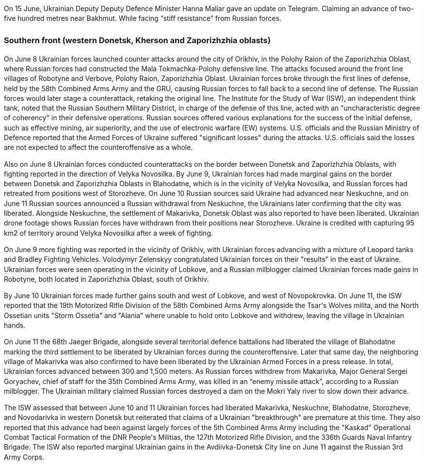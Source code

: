 On 15 June, Ukrainian Deputy Deputy Defence Minister Hanna Maliar gave an update on Telegram. Claiming an advance of two-five hundred metres near Bakhmut. While facing “stiff resistance” from Russian forces.

### Southern front (western Donetsk, Kherson and Zaporizhzhia oblasts)
On June 8 Ukrainian forces launched counter attacks around the city of Orikhiv, in the Polohy Raion of the Zaporizhzhia Oblast, where Russian forces had constructed the Mala Tokmachka-Polohy defensive line. The attacks focused around the front line villages of Robotyne and Verbove, Polohy Raion, Zaporizhzhia Oblast. Ukrainian forces broke through the first lines of defense, held by the 58th Combined Arms Army and the GRU, causing Russian forces to fall back to a second line of defense. The Russian forces would later stage a counterattack, retaking the original line. The Institute for the Study of War (ISW), an independent think tank, noted that the Russian Southern Military District, in charge of the defense of this line, acted with an "uncharacteristic degree of coherency" in their defensive operations. Russian sources offered various explanations for the success of the initial defense, such as effective mining, air superiority, and the use of electronic warfare (EW) systems. U.S. officials and the Russian Ministry of Defence reported that the Armed Forces of Ukraine suffered "significant losses" during the attacks. U.S. officials said the losses are not expected to affect the counteroffensive as a whole.

Also on June 8 Ukrainian forces conducted counterattacks on the border between Donetsk and Zaporizhzhia Oblasts, with fighting reported in the direction of Velyka Novosilka. By June 9, Ukrainian forces had made marginal gains on the border between Donetsk and Zaporizhzhia Oblasts in Blahodatne, which is in the vicinity of Velyka Novosilka, and Russian forces had retreated from positions west of Storozheve. On June 10 Russian sources said Ukraine had advanced near Neskuchne, and on June 11 Russian sources announced a Russian withdrawal from Neskuchne, the Ukrainians later confirming that the city was liberated. Alongside Neskuchne, the settlement of Makarivka, Donetsk Oblast was also reported to have been liberated. Ukrainian drone footage shows Russian forces have withdrawn from their positions near Storozheve. Ukraine is credited with capturing 95 km2 of territory around Velyka Novosilka after a week of fighting.

On June 9 more fighting was reported in the vicinity of Orikhiv, with Ukrainian forces advancing with a mixture of Leopard tanks and Bradley Fighting Vehicles. Volodymyr Zelenskyy congratulated Ukrainian forces on their "results" in the east of Ukraine. Ukrainian forces were seen operating in the vicinity of Lobkove, and a Russian milblogger claimed Ukrainian forces made gains in Robotyne, both located in Zaporizhzhia Oblast, south of Orikhiv.

By June 10 Ukrainian forces made further gains south and west of Lobkove, and west of Novopokrovka. On June 11, the ISW reported that the 19th Motorized Rifle Division of the 58th Combined Arms Army alongside the Tsar's Wolves milita, and the North Ossetian units "Storm Ossetia” and "Alania” where unable to hold onto Lobkove and withdrew, leaving the village in Ukrainian hands.

On June 11 the 68th Jaeger Brigade, alongside several territorial defence battalions had liberated the village of Blahodatne marking the third settlement to be liberated by Ukrainian forces during the counteroffensive. Later that same day, the neighboring village of Makarivka was also confirmed to have been liberated by the Ukrainian Armed Forces in a press release. In total, Ukrainian forces advanced between 300 and 1,500 meters. As Russian forces withdrew from Makarivka, Major General Sergei Goryachev, chief of staff for the 35th Combined Arms Army, was killed in an “enemy missile attack”, according to a Russian milblogger. The Ukrainian military claimed Russian forces destroyed a dam on the Mokri Yaly river to slow down their advance.

The ISW assessed that between June 10 and 11 Ukrainian forces had liberated Makarivka, Neskuchne, Blahodatne, Storozheve, and Novodarivka in western Donetsk but reiterated that claims of a Ukrainian "breakthrough" are premature at this time. They also reported that this advance had been against largely forces of the 5th Combined Arms Army including the "Kaskad" Operational Combat Tactical Formation of the DNR People's Militias, the 127th Motorized Rifle Division, and the 336th Guards Naval Infantry Brigade. The ISW also reported marginal Ukrainian gains in the Avdiivka-Donetsk City line on June 11 against the Russian 3rd Army Corps.
